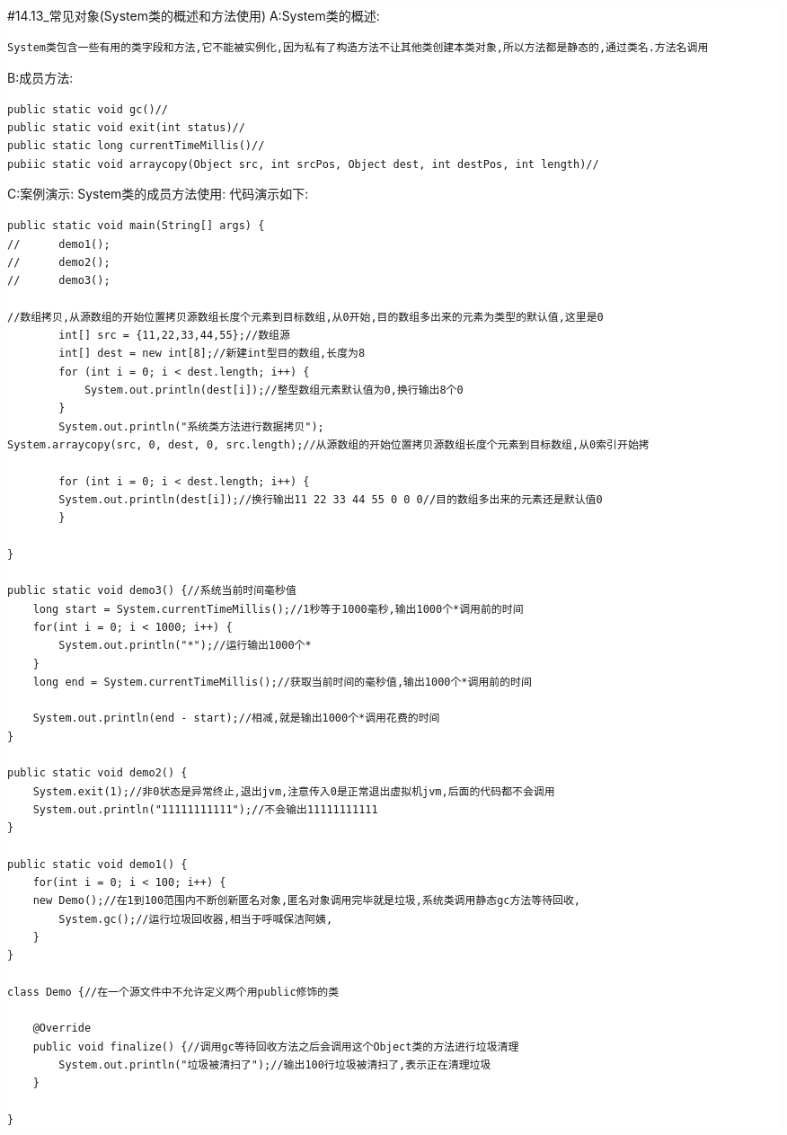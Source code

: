 #14.13_常见对象(System类的概述和方法使用)
A:System类的概述:

	System类包含一些有用的类字段和方法,它不能被实例化,因为私有了构造方法不让其他类创建本类对象,所以方法都是静态的,通过类名.方法名调用
	
B:成员方法:

    public static void gc()//
	public static void exit(int status)//
	public static long currentTimeMillis()//
	pubiic static void arraycopy(Object src, int srcPos, Object dest, int destPos, int length)// 
	
C:案例演示:
    System类的成员方法使用:
代码演示如下:
```
public static void main(String[] args) {
//		demo1();
//		demo2();
//		demo3();

//数组拷贝,从源数组的开始位置拷贝源数组长度个元素到目标数组,从0开始,目的数组多出来的元素为类型的默认值,这里是0
		int[] src = {11,22,33,44,55};//数组源
		int[] dest = new int[8];//新建int型目的数组,长度为8
		for (int i = 0; i < dest.length; i++) {
			System.out.println(dest[i]);//整型数组元素默认值为0,换行输出8个0
		}
		System.out.println("系统类方法进行数据拷贝");
System.arraycopy(src, 0, dest, 0, src.length);//从源数组的开始位置拷贝源数组长度个元素到目标数组,从0索引开始拷
		
		for (int i = 0; i < dest.length; i++) {
		System.out.println(dest[i]);//换行输出11 22 33 44 55 0 0 0//目的数组多出来的元素还是默认值0
		}
		
}

public static void demo3() {//系统当前时间毫秒值
	long start = System.currentTimeMillis();//1秒等于1000毫秒,输出1000个*调用前的时间
	for(int i = 0; i < 1000; i++) {
		System.out.println("*");//运行输出1000个*
	}
	long end = System.currentTimeMillis();//获取当前时间的毫秒值,输出1000个*调用前的时间
	
	System.out.println(end - start);//相减,就是输出1000个*调用花费的时间
}

public static void demo2() {
	System.exit(1);//非0状态是异常终止,退出jvm,注意传入0是正常退出虚拟机jvm,后面的代码都不会调用
	System.out.println("11111111111");//不会输出11111111111
}

public static void demo1() {
	for(int i = 0; i < 100; i++) {
    new Demo();//在1到100范围内不断创新匿名对象,匿名对象调用完毕就是垃圾,系统类调用静态gc方法等待回收,
		System.gc();//运行垃圾回收器,相当于呼喊保洁阿姨,
	}
}

class Demo {//在一个源文件中不允许定义两个用public修饰的类

	@Override
	public void finalize() {//调用gc等待回收方法之后会调用这个Object类的方法进行垃圾清理
		System.out.println("垃圾被清扫了");//输出100行垃圾被清扫了,表示正在清理垃圾
	}							
	
}
```